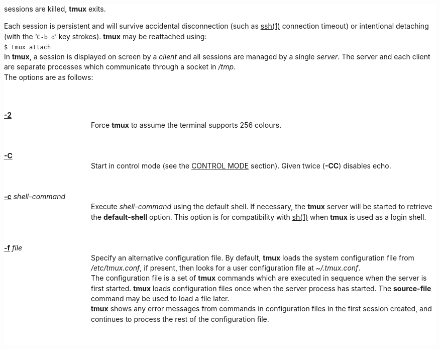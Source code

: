   sessions are killed, <b class="Nm" title="Nm">tmux</b> exits.
<div class="Pp"></div>
Each session is persistent and will survive accidental disconnection (such as
  <a class="Xr" title="Xr" href="http://man.openbsd.org/ssh.1">ssh(1)</a> connection timeout) or
  intentional detaching (with the ‘<code class="Li">C-b d</code>’
  key strokes). <b class="Nm" title="Nm">tmux</b> may be reattached using:
<div class="Pp"></div>
<div class="D1"><code class="Li">$ tmux attach</code></div>
<div class="Pp"></div>
In <b class="Nm" title="Nm">tmux</b>, a session is displayed on screen by a
  <i class="Em" title="Em">client</i> and all sessions are managed by a single
  <i class="Em" title="Em">server</i>. The server and each client are separate
  processes which communicate through a socket in
  <i class="Pa" title="Pa">/tmp</i>.
<div class="Pp"></div>
The options are as follows:
<dl class="Bl-tag" style="margin-left: 17.40ex;">
  <dt class="It-tag" style="margin-left: -17.40ex;">&nbsp;</dt>
  <dd class="It-tag">&nbsp;</dd>
  <dt class="It-tag" style="margin-left: -17.40ex;"><a class="selflink" href="http://man.openbsd.org/OpenBSD-current/man1/tmux.1#2"><b class="Fl" title="Fl" id="2">-2</b></a></dt>
  <dd class="It-tag">Force <b class="Nm" title="Nm">tmux</b> to assume the
      terminal supports 256 colours.</dd>
  <dt class="It-tag" style="margin-left: -17.40ex;">&nbsp;</dt>
  <dd class="It-tag">&nbsp;</dd>
  <dt class="It-tag" style="margin-left: -17.40ex;"><a class="selflink" href="http://man.openbsd.org/OpenBSD-current/man1/tmux.1#C"><b class="Fl" title="Fl" id="C">-C</b></a></dt>
  <dd class="It-tag">Start in control mode (see the
      <a class="Sx" title="Sx" href="http://man.openbsd.org/OpenBSD-current/man1/tmux.1#CONTROL_MODE">CONTROL MODE</a> section).
      Given twice (<b class="Fl" title="Fl">-CC</b>) disables echo.</dd>
  <dt class="It-tag" style="margin-left: -17.40ex;">&nbsp;</dt>
  <dd class="It-tag">&nbsp;</dd>
  <dt class="It-tag" style="margin-left: -17.40ex;"><a class="selflink" href="http://man.openbsd.org/OpenBSD-current/man1/tmux.1#c"><b class="Fl" title="Fl" id="c">-c</b></a>
    <var class="Ar" title="Ar">shell-command</var></dt>
  <dd class="It-tag">Execute <var class="Ar" title="Ar">shell-command</var>
      using the default shell. If necessary, the
      <b class="Nm" title="Nm">tmux</b> server will be started to retrieve the
      <b class="Ic" title="Ic">default-shell</b> option. This option is for
      compatibility with <a class="Xr" title="Xr" href="http://man.openbsd.org/sh.1">sh(1)</a> when
      <b class="Nm" title="Nm">tmux</b> is used as a login shell.</dd>
  <dt class="It-tag" style="margin-left: -17.40ex;">&nbsp;</dt>
  <dd class="It-tag">&nbsp;</dd>
  <dt class="It-tag" style="margin-left: -17.40ex;"><a class="selflink" href="http://man.openbsd.org/OpenBSD-current/man1/tmux.1#f"><b class="Fl" title="Fl" id="f">-f</b></a>
    <var class="Ar" title="Ar">file</var></dt>
  <dd class="It-tag">Specify an alternative configuration file. By default,
      <b class="Nm" title="Nm">tmux</b> loads the system configuration file from
      <i class="Pa" title="Pa">/etc/tmux.conf</i>, if present, then looks for a
      user configuration file at <i class="Pa" title="Pa">~/.tmux.conf</i>.
    <div class="Pp"></div>
    The configuration file is a set of <b class="Nm" title="Nm">tmux</b>
      commands which are executed in sequence when the server is first started.
      <b class="Nm" title="Nm">tmux</b> loads configuration files once when the
      server process has started. The <b class="Ic" title="Ic">source-file</b>
      command may be used to load a file later.
    <div class="Pp"></div>
    <b class="Nm" title="Nm">tmux</b> shows any error messages from commands in
      configuration files in the first session created, and continues to process
      the rest of the configuration file.</dd>
  <dt class="It-tag" style="margin-left: -17.40ex;">&nbsp;</dt>
  <dd class="It-tag">&nbsp;</dd>